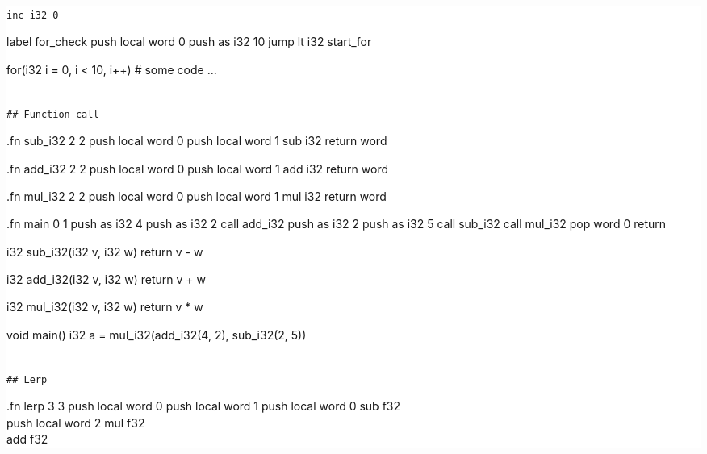     inc i32 0
label for_check
    push local word 0
    push as i32 10
    jump lt i32 start_for
```
```
for(i32 i = 0, i < 10, i++)
    # some code ...
```

## Function call
```
.fn sub_i32 2 2
    push local word 0
    push local word 1
    sub i32
    return word

.fn add_i32 2 2
    push local word 0
    push local word 1
    add i32
    return word

.fn mul_i32 2 2
    push local word 0
    push local word 1
    mul i32
    return word

.fn main 0 1
    push as i32 4 
    push as i32 2
    call add_i32
    push as i32 2
    push as i32 5
    call sub_i32
    call mul_i32
    pop word 0
    return
```
```
i32 sub_i32(i32 v, i32 w)
    return v - w

i32 add_i32(i32 v, i32 w)
    return v + w

i32 mul_i32(i32 v, i32 w)
    return v * w

void main()
    i32 a = mul_i32(add_i32(4, 2), sub_i32(2, 5))
```

## Lerp
```
.fn lerp 3 3
    push local word 0 
    push local word 1 
    push local word 0 
    sub f32           
    push local word 2 
    mul f32           
    add f32           